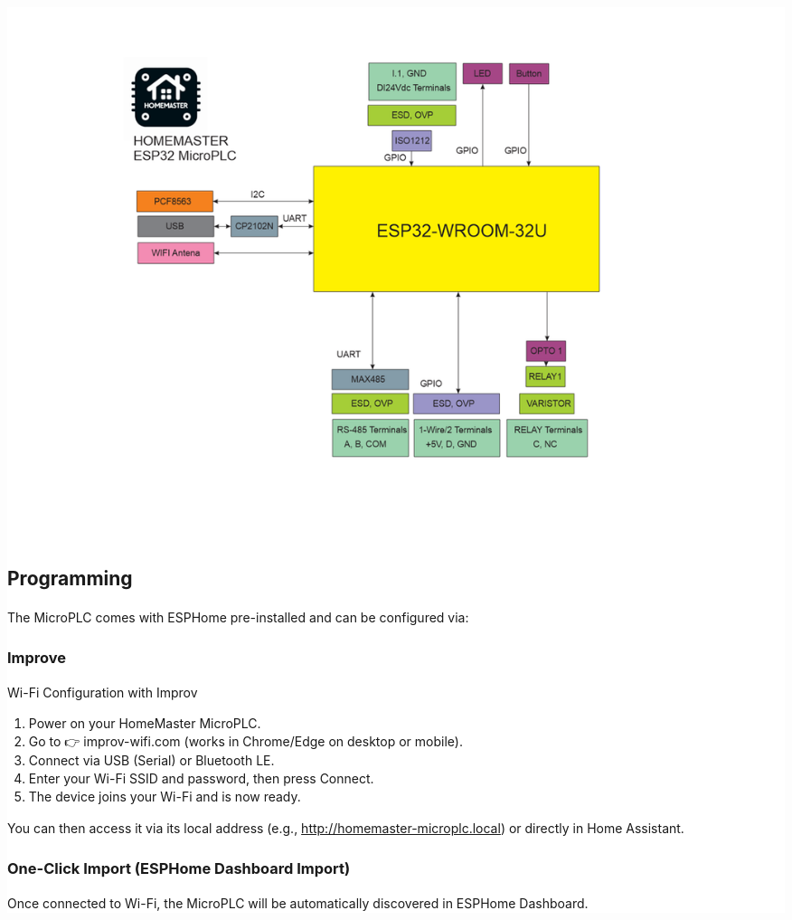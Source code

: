 ![alt text](./diagram.png "System Block Diagram")

## Programming

The MicroPLC comes with ESPHome pre-installed and can be configured via:

### Improve

Wi-Fi Configuration with Improv

1. Power on your HomeMaster MicroPLC.
2. Go to 👉 improv-wifi.com (works in Chrome/Edge on desktop or mobile).
3. Connect via USB (Serial) or Bluetooth LE.
4. Enter your Wi-Fi SSID and password, then press Connect.
5. The device joins your Wi-Fi and is now ready.

You can then access it via its local address (e.g., http://homemaster-microplc.local) or directly in Home Assistant.

### One-Click Import (ESPHome Dashboard Import)

Once connected to Wi-Fi, the MicroPLC will be automatically discovered in ESPHome Dashboard.

